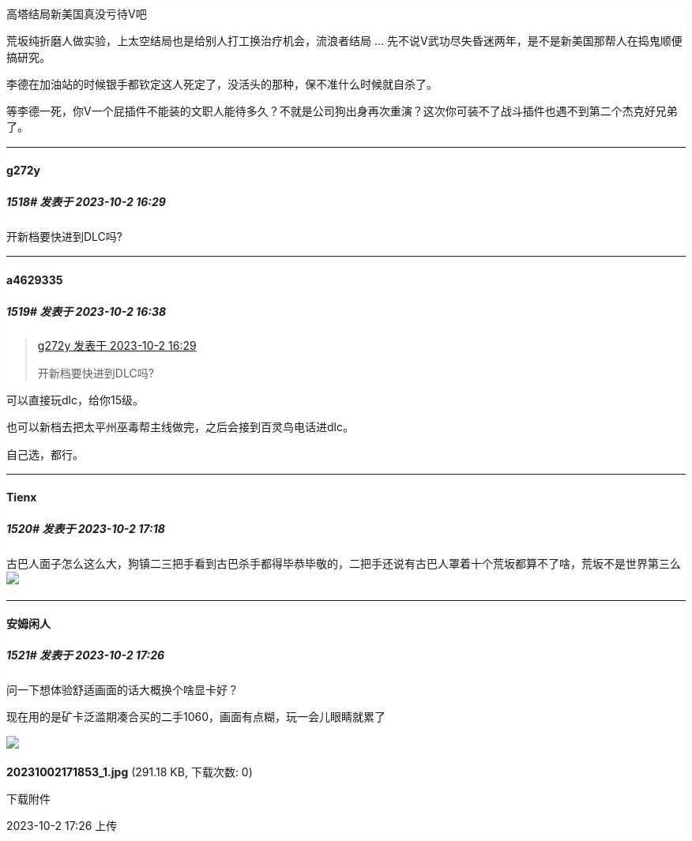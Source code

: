 高塔结局新美国真没亏待V吧

荒坂纯折磨人做实验，上太空结局也是给别人打工换治疗机会，流浪者结局 ...</blockquote>
先不说V武功尽失昏迷两年，是不是新美国那帮人在捣鬼顺便搞研究。

李德在加油站的时候银手都钦定这人死定了，没活头的那种，保不准什么时候就自杀了。

等李德一死，你V一个屁插件不能装的文职人能待多久？不就是公司狗出身再次重演？这次你可装不了战斗插件也遇不到第二个杰克好兄弟了。


*****

####  g272y  
##### 1518#       发表于 2023-10-2 16:29

开新档要快进到DLC吗?


*****

####  a4629335  
##### 1519#       发表于 2023-10-2 16:38

<blockquote><a href="httphttps://bbs.saraba1st.com/2b/forum.php?mod=redirect&amp;goto=findpost&amp;pid=62594098&amp;ptid=2064553" target="_blank">g272y 发表于 2023-10-2 16:29</a>

开新档要快进到DLC吗?</blockquote>
可以直接玩dlc，给你15级。

也可以新档去把太平州巫毒帮主线做完，之后会接到百灵鸟电话进dlc。

自己选，都行。


*****

####  Tienx  
##### 1520#       发表于 2023-10-2 17:18

古巴人面子怎么这么大，狗镇二三把手看到古巴杀手都得毕恭毕敬的，二把手还说有古巴人罩着十个荒坂都算不了啥，荒坂不是世界第三么<img src="https://static.saraba1st.com/image/smiley/face2017/068.png" referrerpolicy="no-referrer">


*****

####  安姆闲人  
##### 1521#       发表于 2023-10-2 17:26

问一下想体验舒适画面的话大概换个啥显卡好？

现在用的是矿卡泛滥期凑合买的二手1060，画面有点糊，玩一会儿眼睛就累了

<img src="https://img.saraba1st.com/forum/202310/02/172628kohv198mdco899cd.jpg" referrerpolicy="no-referrer">

<strong>20231002171853_1.jpg</strong> (291.18 KB, 下载次数: 0)

下载附件

2023-10-2 17:26 上传
